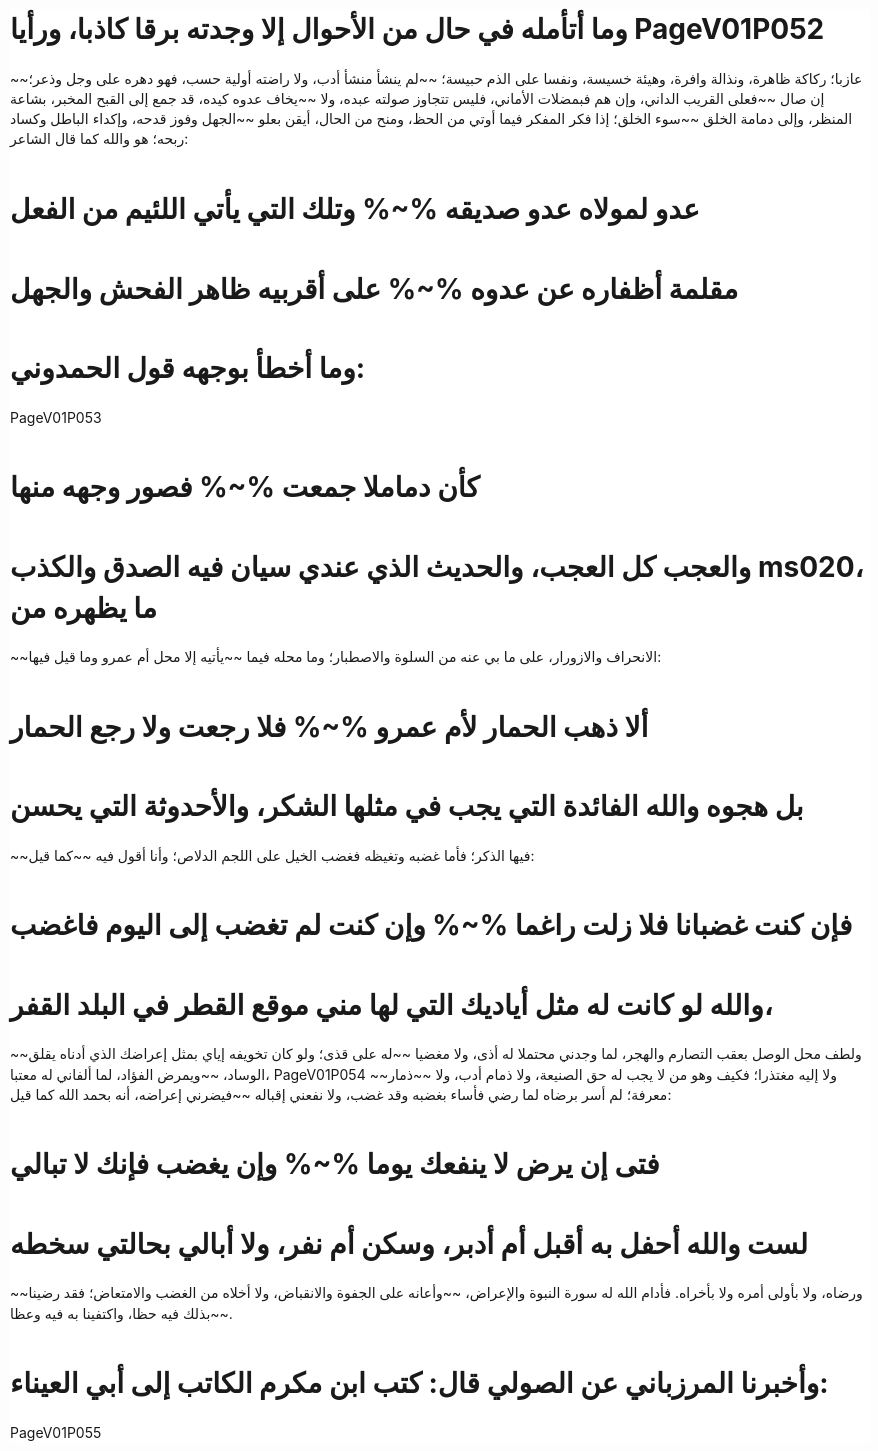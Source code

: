 # وما أتأمله في حال من الأحوال إلا وجدته برقا كاذبا، ورأيا PageV01P052
~~عازبا؛ ركاكة ظاهرة، ونذالة وافرة، وهيئة خسيسة، ونفسا على الذم حبيسة؛
~~لم ينشأ منشأ أدب، ولا راضته أولية حسب، فهو دهره على وجل وذعر؛ إن صال
~~فعلى القريب الداني، وإن هم فبمضلات الأماني، فليس تتجاوز صولته عبده، ولا
~~يخاف عدوه كيده، قد جمع إلى القبح المخبر، بشاعة المنظر، وإلى دمامة الخلق
~~سوء الخلق؛ إذا فكر المفكر فيما أوتي من الحظ، ومنح من الحال، أيقن بعلو
~~الجهل وفوز قدحه، وإكداء الباطل وكساد ربحه؛ هو والله كما قال الشاعر:
# عدو لمولاه عدو صديقه %~% وتلك التي يأتي اللئيم من الفعل
# مقلمة أظفاره عن عدوه %~% على أقربيه ظاهر الفحش والجهل
# وما أخطأ بوجهه قول الحمدوني:
PageV01P053
# كأن دماملا جمعت %~% فصور وجهه منها
# والعجب كل العجب، والحديث الذي عندي سيان فيه الصدق والكذب ms020، ما يظهره من
~~الانحراف والازورار، على ما بي عنه من السلوة والاصطبار؛ وما محله فيما
~~يأتيه إلا محل أم عمرو وما قيل فيها:
# ألا ذهب الحمار لأم عمرو %~% فلا رجعت ولا رجع الحمار
# بل هجوه والله الفائدة التي يجب في مثلها الشكر، والأحدوثة التي يحسن
~~فيها الذكر؛ فأما غضبه وتغيظه فغضب الخيل على اللجم الدلاص؛ وأنا أقول فيه
~~كما قيل:
# فإن كنت غضبانا فلا زلت راغما %~% وإن كنت لم تغضب إلى اليوم فاغضب
# والله لو كانت له مثل أياديك التي لها مني موقع القطر في البلد القفر،
~~ولطف محل الوصل بعقب التصارم والهجر، لما وجدني محتملا له أذى، ولا مغضيا
~~له على قذى؛ ولو كان تخويفه إياي بمثل إعراضك الذي أدناه يقلق الوساد،
~~ويمرض الفؤاد، لما ألفاني له معتبا، PageV01P054
~~ولا إليه مغتذرا؛ فكيف وهو من لا يجب له حق الصنيعة، ولا ذمام أدب، ولا
~~ذمار معرفة؛ لم أسر برضاه لما رضي فأساء بغضبه وقد غضب، ولا نفعني إقباله
~~فيضرني إعراضه، أنه بحمد الله كما قيل:
# فتى إن يرض لا ينفعك يوما %~% وإن يغضب فإنك لا تبالي
# لست والله أحفل به أقبل أم أدبر، وسكن أم نفر، ولا أبالي بحالتي سخطه
~~ورضاه، ولا بأولى أمره ولا بأخراه. فأدام الله له سورة النبوة والإعراض،
~~وأعانه على الجفوة والانقباض، ولا أخلاه من الغضب والامتعاض؛ فقد رضينا
~~بذلك فيه حظا، واكتفينا به فيه وعظا.
# وأخبرنا المرزباني عن الصولي قال: كتب ابن مكرم الكاتب إلى أبي العيناء:
PageV01P055